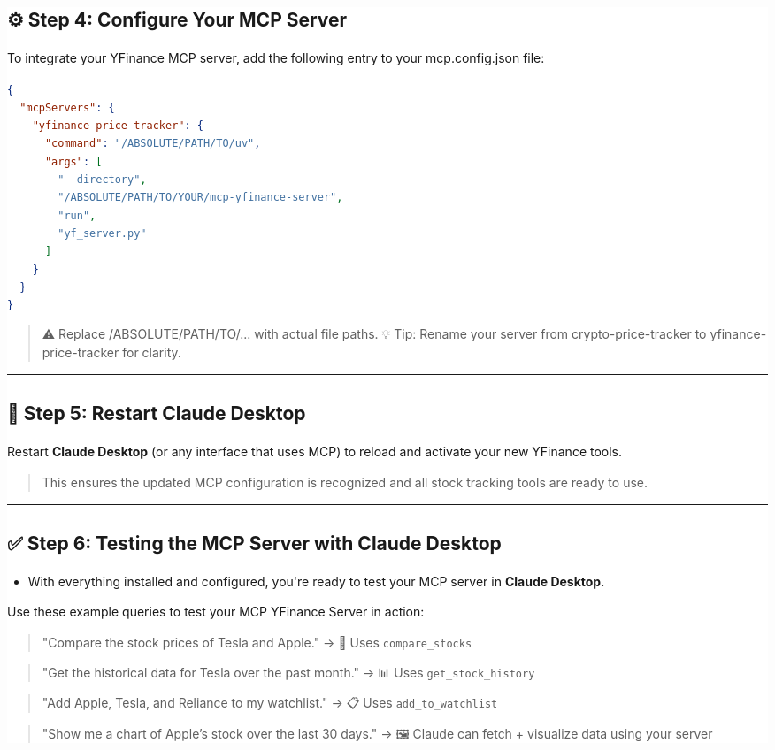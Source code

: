
## ⚙️ Step 4: Configure Your MCP Server

To integrate your YFinance MCP server, add the following entry to your mcp.config.json file:

```json
{
  "mcpServers": {
    "yfinance-price-tracker": {
      "command": "/ABSOLUTE/PATH/TO/uv",
      "args": [
        "--directory",
        "/ABSOLUTE/PATH/TO/YOUR/mcp-yfinance-server",
        "run",
        "yf_server.py"
      ]
    }
  }
}
```

> ⚠️ Replace /ABSOLUTE/PATH/TO/... with actual file paths.
> 💡 Tip: Rename your server from crypto-price-tracker to yfinance-price-tracker for clarity.

---

## 🔁 Step 5: Restart Claude Desktop

Restart **Claude Desktop** (or any interface that uses MCP) to reload and activate your new YFinance tools.

> This ensures the updated MCP configuration is recognized and all stock tracking tools are
> ready to use.

---

## ✅ Step 6: Testing the MCP Server with Claude Desktop

- With everything installed and configured, you're ready to test your MCP server in **Claude Desktop**.

Use these example queries to test your MCP YFinance Server in action:

> "Compare the stock prices of Tesla and Apple."
> → 🔧 Uses `compare_stocks`

> "Get the historical data for Tesla over the past month."
> → 📊 Uses `get_stock_history`

> "Add Apple, Tesla, and Reliance to my watchlist."
> → 📋 Uses `add_to_watchlist`

> "Show me a chart of Apple’s stock over the last 30 days."
> → 🖼️ Claude can fetch + visualize data using your server
